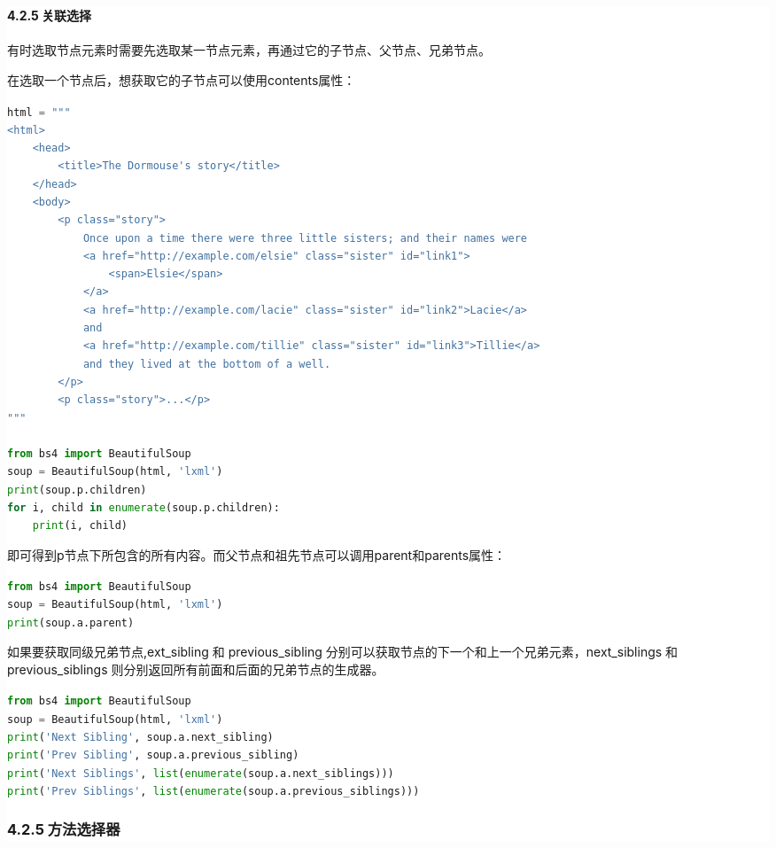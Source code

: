 #### 4.2.5 关联选择

有时选取节点元素时需要先选取某一节点元素，再通过它的子节点、父节点、兄弟节点。

在选取一个节点后，想获取它的子节点可以使用contents属性：

```py
html = """
<html>
    <head>
        <title>The Dormouse's story</title>
    </head>
    <body>
        <p class="story">
            Once upon a time there were three little sisters; and their names were
            <a href="http://example.com/elsie" class="sister" id="link1">
                <span>Elsie</span>
            </a>
            <a href="http://example.com/lacie" class="sister" id="link2">Lacie</a> 
            and
            <a href="http://example.com/tillie" class="sister" id="link3">Tillie</a>
            and they lived at the bottom of a well.
        </p>
        <p class="story">...</p>
"""

from bs4 import BeautifulSoup
soup = BeautifulSoup(html, 'lxml')
print(soup.p.children)
for i, child in enumerate(soup.p.children):
    print(i, child)
```

即可得到p节点下所包含的所有内容。而父节点和祖先节点可以调用parent和parents属性：

```py
from bs4 import BeautifulSoup
soup = BeautifulSoup(html, 'lxml')
print(soup.a.parent)
```

如果要获取同级兄弟节点,ext_sibling 和 previous_sibling 分别可以获取节点的下一个和上一个兄弟元素，next_siblings 和 previous_siblings 则分别返回所有前面和后面的兄弟节点的生成器。

```py
from bs4 import BeautifulSoup
soup = BeautifulSoup(html, 'lxml')
print('Next Sibling', soup.a.next_sibling)
print('Prev Sibling', soup.a.previous_sibling)
print('Next Siblings', list(enumerate(soup.a.next_siblings)))
print('Prev Siblings', list(enumerate(soup.a.previous_siblings)))
```

### 4.2.5 方法选择器

